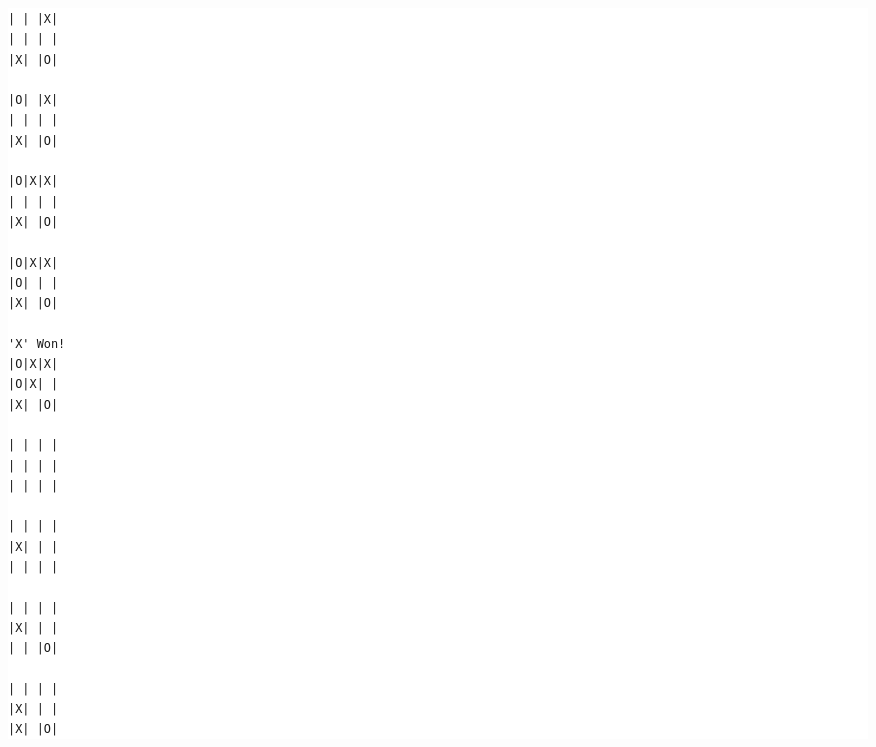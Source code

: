     | | |X|
    | | | |
    |X| |O|
    
    |O| |X|
    | | | |
    |X| |O|
    
    |O|X|X|
    | | | |
    |X| |O|
    
    |O|X|X|
    |O| | |
    |X| |O|
    
    'X' Won!
    |O|X|X|
    |O|X| |
    |X| |O|
    
    | | | |
    | | | |
    | | | |
    
    | | | |
    |X| | |
    | | | |
    
    | | | |
    |X| | |
    | | |O|
    
    | | | |
    |X| | |
    |X| |O|
    